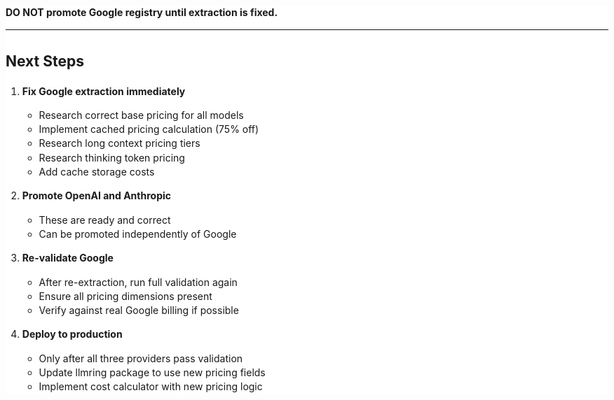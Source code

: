 **DO NOT promote Google registry until extraction is fixed.**

---

## Next Steps

1. **Fix Google extraction immediately**
   - Research correct base pricing for all models
   - Implement cached pricing calculation (75% off)
   - Research long context pricing tiers
   - Research thinking token pricing
   - Add cache storage costs

2. **Promote OpenAI and Anthropic**
   - These are ready and correct
   - Can be promoted independently of Google

3. **Re-validate Google**
   - After re-extraction, run full validation again
   - Ensure all pricing dimensions present
   - Verify against real Google billing if possible

4. **Deploy to production**
   - Only after all three providers pass validation
   - Update llmring package to use new pricing fields
   - Implement cost calculator with new pricing logic
